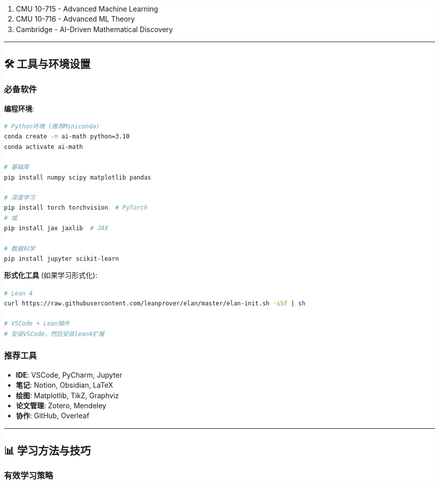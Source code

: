 1. CMU 10-715 - Advanced Machine Learning
2. CMU 10-716 - Advanced ML Theory
3. Cambridge - AI-Driven Mathematical Discovery

---

## 🛠️ 工具与环境设置

### 必备软件

**编程环境**:

```bash
# Python环境 (推荐Miniconda)
conda create -n ai-math python=3.10
conda activate ai-math

# 基础库
pip install numpy scipy matplotlib pandas

# 深度学习
pip install torch torchvision  # PyTorch
# 或
pip install jax jaxlib  # JAX

# 数据科学
pip install jupyter scikit-learn
```

**形式化工具** (如果学习形式化):

```bash
# Lean 4
curl https://raw.githubusercontent.com/leanprover/elan/master/elan-init.sh -sSf | sh

# VSCode + Lean插件
# 安装VSCode，然后安装lean4扩展
```

### 推荐工具

- **IDE**: VSCode, PyCharm, Jupyter
- **笔记**: Notion, Obsidian, LaTeX
- **绘图**: Matplotlib, TikZ, Graphviz
- **论文管理**: Zotero, Mendeley
- **协作**: GitHub, Overleaf

---

## 📊 学习方法与技巧

### 有效学习策略
